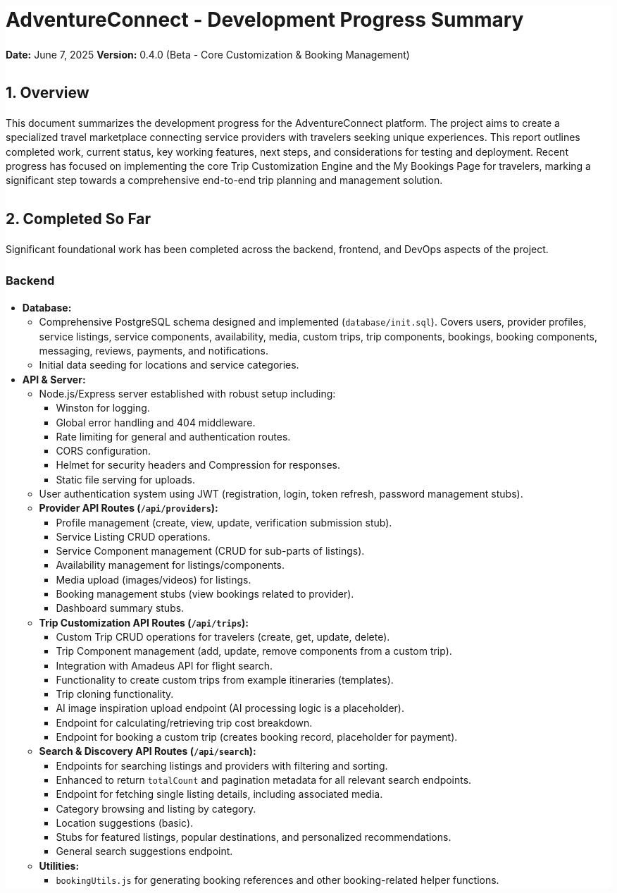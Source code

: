 # AdventureConnect - Development Progress Summary

**Date:** June 7, 2025
**Version:** 0.4.0 (Beta - Core Customization & Booking Management)

## 1. Overview

This document summarizes the development progress for the AdventureConnect platform. The project aims to create a specialized travel marketplace connecting service providers with travelers seeking unique experiences. This report outlines completed work, current status, key working features, next steps, and considerations for testing and deployment. Recent progress has focused on implementing the core Trip Customization Engine and the My Bookings Page for travelers, marking a significant step towards a comprehensive end-to-end trip planning and management solution.

## 2. Completed So Far

Significant foundational work has been completed across the backend, frontend, and DevOps aspects of the project.

### Backend
*   **Database:**
    *   Comprehensive PostgreSQL schema designed and implemented (`database/init.sql`). Covers users, provider profiles, service listings, service components, availability, media, custom trips, trip components, bookings, booking components, messaging, reviews, payments, and notifications.
    *   Initial data seeding for locations and service categories.
*   **API & Server:**
    *   Node.js/Express server established with robust setup including:
        *   Winston for logging.
        *   Global error handling and 404 middleware.
        *   Rate limiting for general and authentication routes.
        *   CORS configuration.
        *   Helmet for security headers and Compression for responses.
        *   Static file serving for uploads.
    *   User authentication system using JWT (registration, login, token refresh, password management stubs).
    *   **Provider API Routes (`/api/providers`):**
        *   Profile management (create, view, update, verification submission stub).
        *   Service Listing CRUD operations.
        *   Service Component management (CRUD for sub-parts of listings).
        *   Availability management for listings/components.
        *   Media upload (images/videos) for listings.
        *   Booking management stubs (view bookings related to provider).
        *   Dashboard summary stubs.
    *   **Trip Customization API Routes (`/api/trips`):**
        *   Custom Trip CRUD operations for travelers (create, get, update, delete).
        *   Trip Component management (add, update, remove components from a custom trip).
        *   Integration with Amadeus API for flight search.
        *   Functionality to create custom trips from example itineraries (templates).
        *   Trip cloning functionality.
        *   AI image inspiration upload endpoint (AI processing logic is a placeholder).
        *   Endpoint for calculating/retrieving trip cost breakdown.
        *   Endpoint for booking a custom trip (creates booking record, placeholder for payment).
    *   **Search & Discovery API Routes (`/api/search`):**
        *   Endpoints for searching listings and providers with filtering and sorting.
        *   Enhanced to return `totalCount` and pagination metadata for all relevant search endpoints.
        *   Endpoint for fetching single listing details, including associated media.
        *   Category browsing and listing by category.
        *   Location suggestions (basic).
        *   Stubs for featured listings, popular destinations, and personalized recommendations.
        *   General search suggestions endpoint.
    *   **Utilities:**
        *   `bookingUtils.js` for generating booking references and other booking-related helper functions.